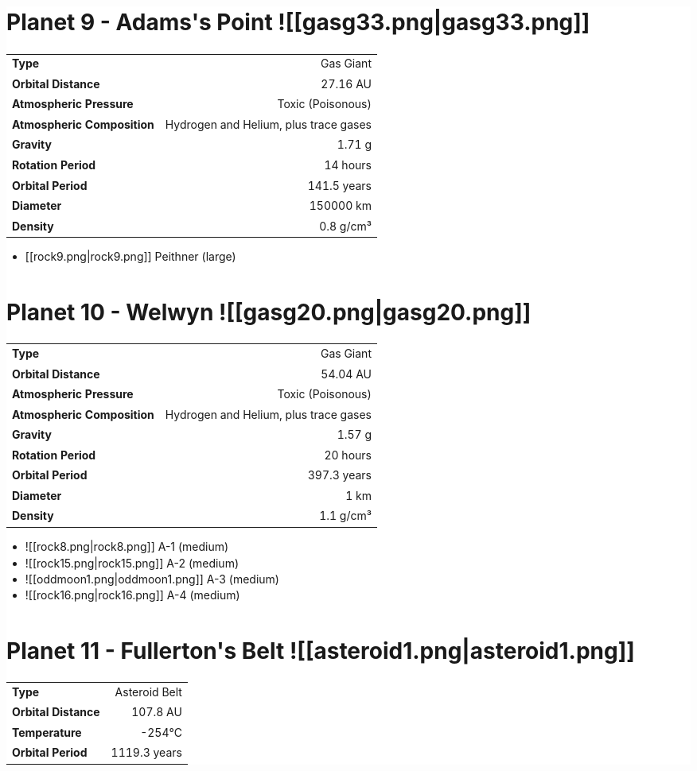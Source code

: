
# Planet 9 - Adams's Point ![[gasg33.png\|gasg33.png]]
|                             |                           |
| --------------------------- | -------------------------:|
| **Type**                    |             Gas Giant |
| **Orbital Distance**        |   27.16 AU |
| **Atmospheric Pressure**    |       Toxic (Poisonous) |
| **Atmospheric Composition** |      Hydrogen and Helium, plus trace gases |
| **Gravity**                 |        1.71 g |
| **Rotation Period**         |  14 hours |
| **Orbital Period** | 141.5 years |
| **Diameter**                |      150000 km | 
| **Density**                 |    0.8 g/cm³ |



- [[rock9.png\|rock9.png]] Peithner (large)

# Planet 10 - Welwyn ![[gasg20.png\|gasg20.png]]
|                             |                           |
| --------------------------- | -------------------------:|
| **Type**                    |             Gas Giant |
| **Orbital Distance**        |   54.04 AU |
| **Atmospheric Pressure**    |       Toxic (Poisonous) |
| **Atmospheric Composition** |      Hydrogen and Helium, plus trace gases |
| **Gravity**                 |        1.57 g |
| **Rotation Period**         |  20 hours |
| **Orbital Period** | 397.3 years |
| **Diameter**                |      1 km | 
| **Density**                 |    1.1 g/cm³ |



- ![[rock8.png\|rock8.png]] A-1 (medium)
- ![[rock15.png\|rock15.png]] A-2 (medium)
- ![[oddmoon1.png\|oddmoon1.png]] A-3 (medium)
- ![[rock16.png\|rock16.png]] A-4 (medium)


# Planet 11 - Fullerton's Belt ![[asteroid1.png\|asteroid1.png]]
|                             |                           |
| --------------------------- | -------------------------:|
| **Type**                    |             Asteroid Belt |
| **Orbital Distance**        |   107.8 AU |
| **Temperature**             |    -254°C |
| **Orbital Period** | 1119.3 years |
